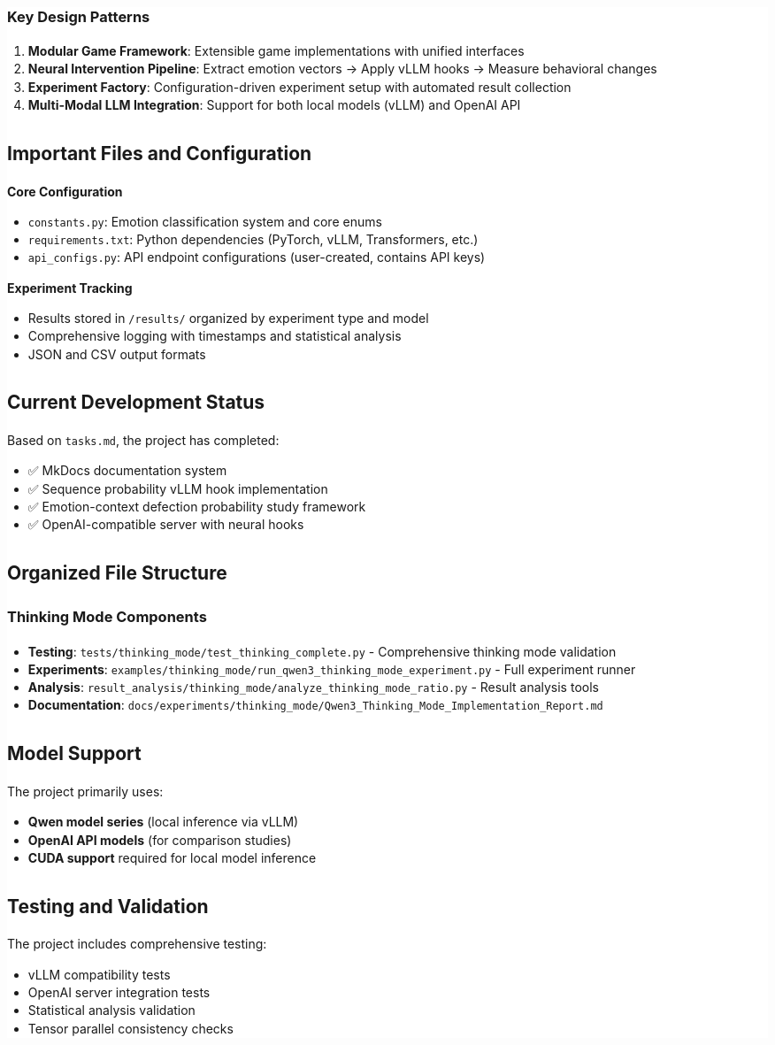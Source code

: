 ### Key Design Patterns

1. **Modular Game Framework**: Extensible game implementations with unified interfaces
2. **Neural Intervention Pipeline**: Extract emotion vectors → Apply vLLM hooks → Measure behavioral changes
3. **Experiment Factory**: Configuration-driven experiment setup with automated result collection
4. **Multi-Modal LLM Integration**: Support for both local models (vLLM) and OpenAI API

## Important Files and Configuration

**Core Configuration**
- `constants.py`: Emotion classification system and core enums
- `requirements.txt`: Python dependencies (PyTorch, vLLM, Transformers, etc.)
- `api_configs.py`: API endpoint configurations (user-created, contains API keys)

**Experiment Tracking**
- Results stored in `/results/` organized by experiment type and model
- Comprehensive logging with timestamps and statistical analysis
- JSON and CSV output formats

## Current Development Status

Based on `tasks.md`, the project has completed:
- ✅ MkDocs documentation system
- ✅ Sequence probability vLLM hook implementation
- ✅ Emotion-context defection probability study framework
- ✅ OpenAI-compatible server with neural hooks


## Organized File Structure

### Thinking Mode Components
- **Testing**: `tests/thinking_mode/test_thinking_complete.py` - Comprehensive thinking mode validation
- **Experiments**: `examples/thinking_mode/run_qwen3_thinking_mode_experiment.py` - Full experiment runner
- **Analysis**: `result_analysis/thinking_mode/analyze_thinking_mode_ratio.py` - Result analysis tools
- **Documentation**: `docs/experiments/thinking_mode/Qwen3_Thinking_Mode_Implementation_Report.md`

## Model Support

The project primarily uses:
- **Qwen model series** (local inference via vLLM)
- **OpenAI API models** (for comparison studies)
- **CUDA support** required for local model inference

## Testing and Validation

The project includes comprehensive testing:
- vLLM compatibility tests
- OpenAI server integration tests
- Statistical analysis validation
- Tensor parallel consistency checks
